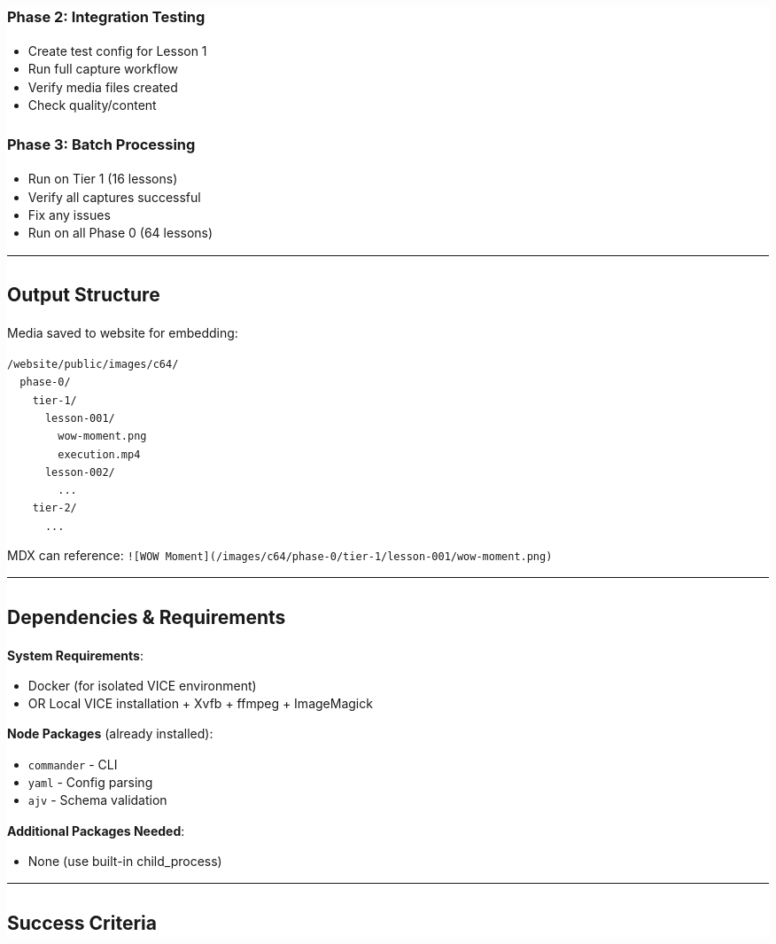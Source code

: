 ### Phase 2: Integration Testing
- Create test config for Lesson 1
- Run full capture workflow
- Verify media files created
- Check quality/content

### Phase 3: Batch Processing
- Run on Tier 1 (16 lessons)
- Verify all captures successful
- Fix any issues
- Run on all Phase 0 (64 lessons)

---

## Output Structure

Media saved to website for embedding:

```
/website/public/images/c64/
  phase-0/
    tier-1/
      lesson-001/
        wow-moment.png
        execution.mp4
      lesson-002/
        ...
    tier-2/
      ...
```

MDX can reference: `![WOW Moment](/images/c64/phase-0/tier-1/lesson-001/wow-moment.png)`

---

## Dependencies & Requirements

**System Requirements**:
- Docker (for isolated VICE environment)
- OR Local VICE installation + Xvfb + ffmpeg + ImageMagick

**Node Packages** (already installed):
- `commander` - CLI
- `yaml` - Config parsing
- `ajv` - Schema validation

**Additional Packages Needed**:
- None (use built-in child_process)

---

## Success Criteria
